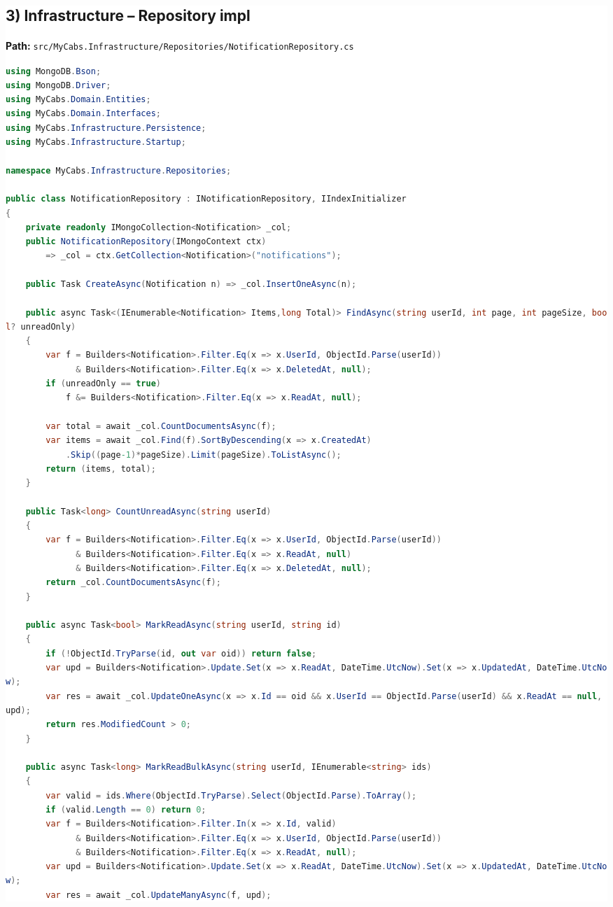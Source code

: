 ## 3) Infrastructure – Repository impl

**Path:** `src/MyCabs.Infrastructure/Repositories/NotificationRepository.cs`

```csharp
using MongoDB.Bson;
using MongoDB.Driver;
using MyCabs.Domain.Entities;
using MyCabs.Domain.Interfaces;
using MyCabs.Infrastructure.Persistence;
using MyCabs.Infrastructure.Startup;

namespace MyCabs.Infrastructure.Repositories;

public class NotificationRepository : INotificationRepository, IIndexInitializer
{
    private readonly IMongoCollection<Notification> _col;
    public NotificationRepository(IMongoContext ctx)
        => _col = ctx.GetCollection<Notification>("notifications");

    public Task CreateAsync(Notification n) => _col.InsertOneAsync(n);

    public async Task<(IEnumerable<Notification> Items,long Total)> FindAsync(string userId, int page, int pageSize, bool? unreadOnly)
    {
        var f = Builders<Notification>.Filter.Eq(x => x.UserId, ObjectId.Parse(userId))
              & Builders<Notification>.Filter.Eq(x => x.DeletedAt, null);
        if (unreadOnly == true)
            f &= Builders<Notification>.Filter.Eq(x => x.ReadAt, null);

        var total = await _col.CountDocumentsAsync(f);
        var items = await _col.Find(f).SortByDescending(x => x.CreatedAt)
            .Skip((page-1)*pageSize).Limit(pageSize).ToListAsync();
        return (items, total);
    }

    public Task<long> CountUnreadAsync(string userId)
    {
        var f = Builders<Notification>.Filter.Eq(x => x.UserId, ObjectId.Parse(userId))
              & Builders<Notification>.Filter.Eq(x => x.ReadAt, null)
              & Builders<Notification>.Filter.Eq(x => x.DeletedAt, null);
        return _col.CountDocumentsAsync(f);
    }

    public async Task<bool> MarkReadAsync(string userId, string id)
    {
        if (!ObjectId.TryParse(id, out var oid)) return false;
        var upd = Builders<Notification>.Update.Set(x => x.ReadAt, DateTime.UtcNow).Set(x => x.UpdatedAt, DateTime.UtcNow);
        var res = await _col.UpdateOneAsync(x => x.Id == oid && x.UserId == ObjectId.Parse(userId) && x.ReadAt == null, upd);
        return res.ModifiedCount > 0;
    }

    public async Task<long> MarkReadBulkAsync(string userId, IEnumerable<string> ids)
    {
        var valid = ids.Where(ObjectId.TryParse).Select(ObjectId.Parse).ToArray();
        if (valid.Length == 0) return 0;
        var f = Builders<Notification>.Filter.In(x => x.Id, valid)
              & Builders<Notification>.Filter.Eq(x => x.UserId, ObjectId.Parse(userId))
              & Builders<Notification>.Filter.Eq(x => x.ReadAt, null);
        var upd = Builders<Notification>.Update.Set(x => x.ReadAt, DateTime.UtcNow).Set(x => x.UpdatedAt, DateTime.UtcNow);
        var res = await _col.UpdateManyAsync(f, upd);
```
